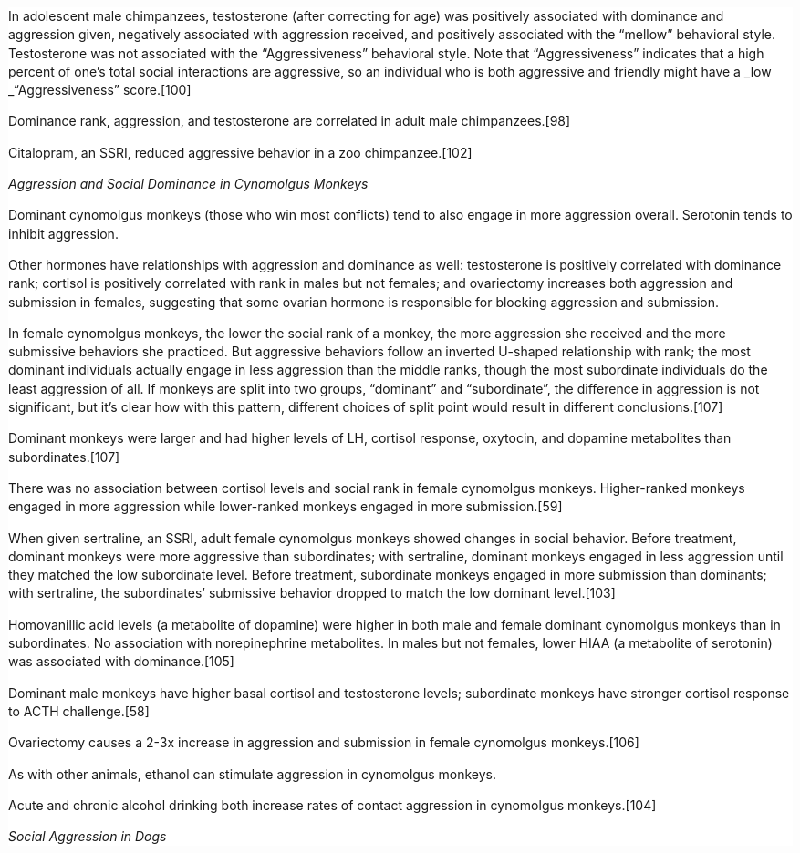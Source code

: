 In adolescent male chimpanzees, testosterone (after correcting for age) was positively associated with dominance and aggression given, negatively associated with aggression received, and positively associated with the “mellow” behavioral style.  Testosterone was not associated with the “Aggressiveness” behavioral style.  Note that “Aggressiveness” indicates that a high percent of one’s total social interactions are aggressive, so an individual who is both aggressive and friendly might have a _low _“Aggressiveness” score.[100]

Dominance rank, aggression, and testosterone are correlated in adult male chimpanzees.[98]

Citalopram, an SSRI, reduced aggressive behavior in a zoo chimpanzee.[102]

_Aggression and Social Dominance in Cynomolgus Monkeys_

Dominant cynomolgus monkeys (those who win most conflicts) tend to also engage in more aggression overall.  Serotonin tends to inhibit aggression.  

Other hormones have relationships with aggression and dominance as well: testosterone is positively correlated with dominance rank; cortisol is positively correlated with rank in males but not females; and ovariectomy increases both aggression and submission in females, suggesting that some ovarian hormone is responsible for blocking aggression and submission.

In female cynomolgus monkeys, the lower the social rank of a monkey, the more aggression she received and the more submissive behaviors she practiced.  But aggressive behaviors follow an inverted U-shaped relationship with rank; the most dominant individuals actually engage in less aggression than the middle ranks, though the most subordinate individuals do the least aggression of all.  If monkeys are split into two groups, “dominant” and “subordinate”, the difference in aggression is not significant, but it’s clear how with this pattern, different choices of split point would result in different conclusions.[107]

Dominant monkeys were larger and had higher levels of LH, cortisol response, oxytocin, and dopamine metabolites than subordinates.[107]

There was no association between cortisol levels and social rank in female cynomolgus monkeys.  Higher-ranked monkeys engaged in more aggression while lower-ranked monkeys engaged in more submission.[59]

When given sertraline, an SSRI, adult female cynomolgus monkeys showed changes in social behavior. Before treatment, dominant monkeys were more aggressive than subordinates; with sertraline, dominant monkeys engaged in less aggression until they matched the low subordinate level.  Before treatment, subordinate monkeys engaged in more submission than dominants; with sertraline, the subordinates’ submissive behavior dropped to match the low dominant level.[103]

Homovanillic acid levels (a metabolite of dopamine) were higher in both male and female dominant cynomolgus monkeys than in subordinates.  No association with norepinephrine metabolites. In males but not females, lower HIAA (a metabolite of serotonin) was associated with dominance.[105]

Dominant male monkeys have higher basal cortisol and testosterone levels; subordinate monkeys have stronger cortisol response to ACTH challenge.[58]

Ovariectomy causes a 2-3x increase in aggression and submission in female cynomolgus monkeys.[106]

As with other animals, ethanol can stimulate aggression in cynomolgus monkeys.

Acute and chronic alcohol drinking both increase rates of contact aggression in cynomolgus monkeys.[104]

_Social Aggression in Dogs_
